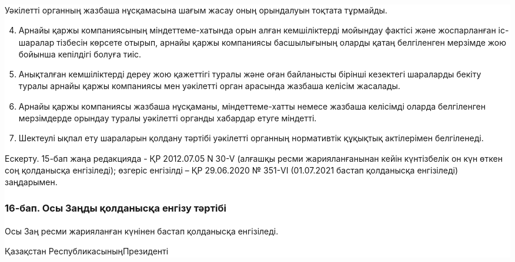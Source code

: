 Уәкiлеттi органның жазбаша нұсқамасына шағым жасау оның орындалуын тоқтата тұрмайды.

4. Арнайы қаржы компаниясының міндеттеме-хатында орын алған кемшiлiктердi мойындау фактiсi және жоспарланған іс-шаралар тiзбесiн көрсете отырып, арнайы қаржы компаниясы басшылығының оларды қатаң белгiленген мерзiмде жою бойынша кепiлдігi болуға тиiс.

5. Анықталған кемшіліктерді дереу жою қажеттігі туралы және оған байланысты бірінші кезектегі шараларды бекіту туралы арнайы қаржы компаниясы мен уәкілетті орган арасында жазбаша келісім жасалады.

6. Арнайы қаржы компаниясы жазбаша нұсқаманы, міндеттеме-хатты немесе жазбаша келісімді оларда белгіленген мерзімдерде орындау туралы уәкiлеттi органды хабардар етуге міндетті.

7. Шектеулі ықпал ету шараларын қолдану тәртібі уәкiлеттi органның нормативтік құқықтық актілерімен белгіленеді.

Ескерту. 15-бап жаңа редакцияда - ҚР 2012.07.05 N 30-V (алғашқы ресми жарияланғанынан кейін күнтізбелік он күн өткен соң қолданысқа енгізіледі); өзгеріс енгізілді – ҚР 29.06.2020 № 351-VI (01.07.2021 бастап қолданысқа енгізіледі) заңдарымен.

### 16-бап. Осы Заңды қолданысқа енгізу тәртібі

Осы Заң ресми жарияланған күнінен бастап қолданысқа енгізіледі.

Қа­зақ­стан Рес­пуб­ли­ка­сы­ныңПре­зи­ден­ті

